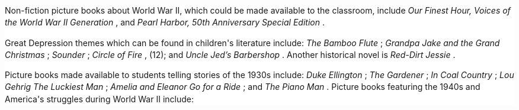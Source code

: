  Non-fiction picture books about World War II, which could be made available to the classroom, include
  <i>
   Our Finest Hour, Voices of the World War II Generation
  </i>
  , and
  <i>
   Pearl Harbor, 50th Anniversary Special Edition
  </i>
  .
 </p>
<p>
  Great Depression themes which can be found in children's literature include:
  <i>
   The Bamboo Flute
  </i>
  ;
  <i>
   Grandpa Jake and the Grand Christmas
  </i>
  ;
  <i>
   Sounder
  </i>
  ;
  <i>
   Circle of Fire
  </i>
  , (12); and
  <i>
   Uncle Jed’s Barbershop
  </i>
  . Another historical novel is
  <i>
   Red-Dirt Jessie
  </i>
  .
 </p>
<p>
  Picture books made available to students telling stories of the 1930s include:
  <i>
   Duke Ellington
  </i>
  ;
  <i>
   The Gardener
  </i>
  ;
  <i>
   In Coal Country
  </i>
  ;
  <i>
   Lou Gehrig The Luckiest Man
  </i>
  ;
  <i>
   Amelia and Eleanor Go for a Ride
  </i>
  ; and
  <i>
   The Piano Man
  </i>
  . Picture books featuring the 1940s and America's struggles during World War II include: